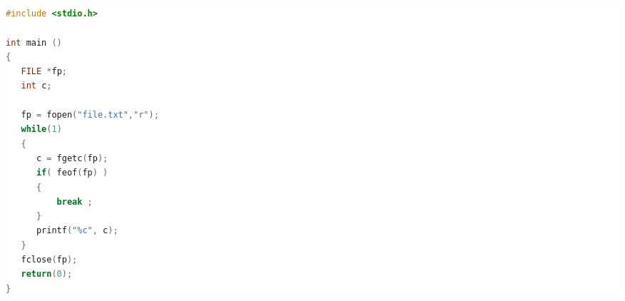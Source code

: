 ```c
#include <stdio.h>

int main ()
{
   FILE *fp;
   int c;
  
   fp = fopen("file.txt","r");
   while(1)
   {
      c = fgetc(fp);
      if( feof(fp) )
      { 
          break ;
      }
      printf("%c", c);
   }
   fclose(fp);
   return(0);
}
```

